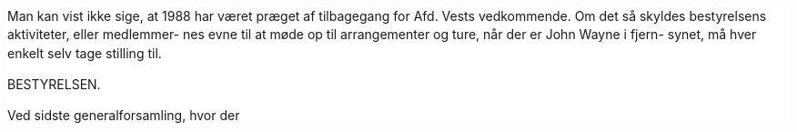 Man kan vist ikke sige, at 1988 har
været præget af tilbagegang for Afd.
Vests vedkommende. Om det så skyldes
bestyrelsens aktiviteter, eller medlemmer-
nes evne til at møde op til arrangementer
og ture, når der er John Wayne i fjern-
synet, må hver enkelt selv tage stilling til.

BESTYRELSEN.

Ved sidste generalforsamling, hvor der
